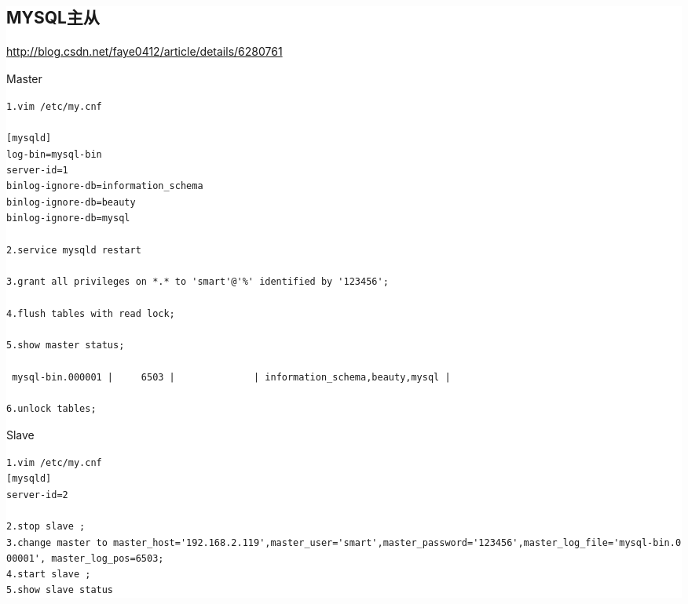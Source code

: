 ## MYSQL主从

http://blog.csdn.net/faye0412/article/details/6280761


Master
```
1.vim /etc/my.cnf

[mysqld]
log-bin=mysql-bin
server-id=1
binlog-ignore-db=information_schema
binlog-ignore-db=beauty
binlog-ignore-db=mysql

2.service mysqld restart

3.grant all privileges on *.* to 'smart'@'%' identified by '123456'; 

4.flush tables with read lock; 

5.show master status;

 mysql-bin.000001 |     6503 |              | information_schema,beauty,mysql |     
 
6.unlock tables; 
```

Slave

```
1.vim /etc/my.cnf
[mysqld]
server-id=2

2.stop slave ;
3.change master to master_host='192.168.2.119',master_user='smart',master_password='123456',master_log_file='mysql-bin.000001', master_log_pos=6503;
4.start slave ;
5.show slave status
```